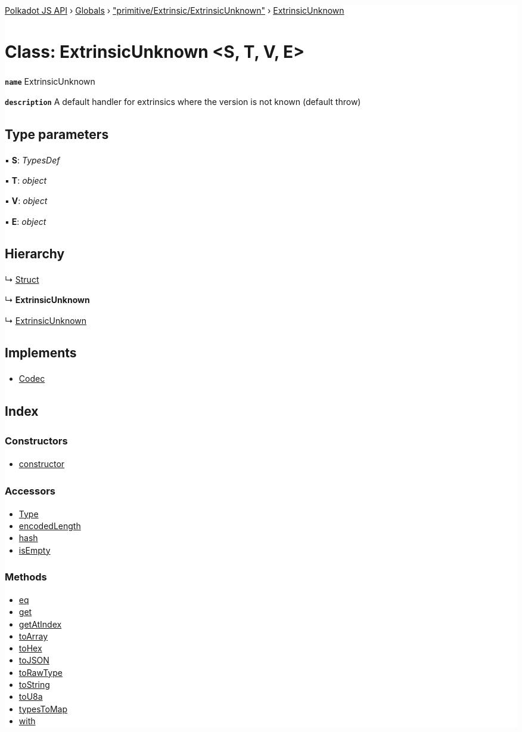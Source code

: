 [Polkadot JS API](../README.md) › [Globals](../globals.md) › ["primitive/Extrinsic/ExtrinsicUnknown"](../modules/_primitive_extrinsic_extrinsicunknown_.md) › [ExtrinsicUnknown](_primitive_extrinsic_extrinsicunknown_.extrinsicunknown.md)

# Class: ExtrinsicUnknown <**S, T, V, E**>

**`name`** ExtrinsicUnknown

**`description`** 
A default handler for extrinsics where the version is not known (default throw)

## Type parameters

▪ **S**: *TypesDef*

▪ **T**: *object*

▪ **V**: *object*

▪ **E**: *object*

## Hierarchy

  ↳ [Struct](_codec_struct_.struct.md)

  ↳ **ExtrinsicUnknown**

  ↳ [ExtrinsicUnknown](../interfaces/_interfaces_runtime_types_.extrinsicunknown.md)

## Implements

* [Codec](../interfaces/_types_.codec.md)

## Index

### Constructors

* [constructor](_primitive_extrinsic_extrinsicunknown_.extrinsicunknown.md#constructor)

### Accessors

* [Type](_primitive_extrinsic_extrinsicunknown_.extrinsicunknown.md#type)
* [encodedLength](_primitive_extrinsic_extrinsicunknown_.extrinsicunknown.md#encodedlength)
* [hash](_primitive_extrinsic_extrinsicunknown_.extrinsicunknown.md#hash)
* [isEmpty](_primitive_extrinsic_extrinsicunknown_.extrinsicunknown.md#isempty)

### Methods

* [eq](_primitive_extrinsic_extrinsicunknown_.extrinsicunknown.md#eq)
* [get](_primitive_extrinsic_extrinsicunknown_.extrinsicunknown.md#get)
* [getAtIndex](_primitive_extrinsic_extrinsicunknown_.extrinsicunknown.md#getatindex)
* [toArray](_primitive_extrinsic_extrinsicunknown_.extrinsicunknown.md#toarray)
* [toHex](_primitive_extrinsic_extrinsicunknown_.extrinsicunknown.md#tohex)
* [toJSON](_primitive_extrinsic_extrinsicunknown_.extrinsicunknown.md#tojson)
* [toRawType](_primitive_extrinsic_extrinsicunknown_.extrinsicunknown.md#torawtype)
* [toString](_primitive_extrinsic_extrinsicunknown_.extrinsicunknown.md#tostring)
* [toU8a](_primitive_extrinsic_extrinsicunknown_.extrinsicunknown.md#tou8a)
* [typesToMap](_primitive_extrinsic_extrinsicunknown_.extrinsicunknown.md#static-typestomap)
* [with](_primitive_extrinsic_extrinsicunknown_.extrinsicunknown.md#static-with)
